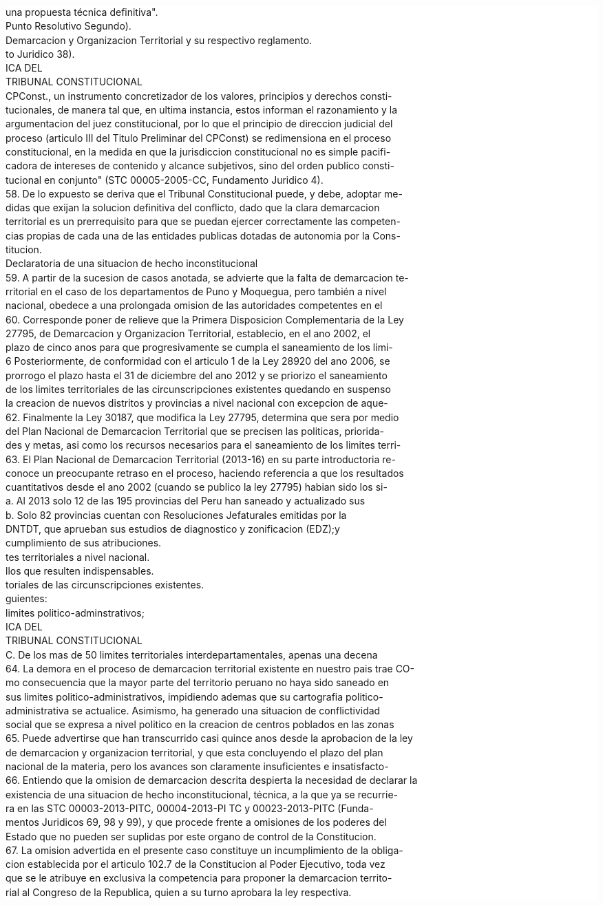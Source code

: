 una propuesta técnica definitiva".  
Punto Resolutivo Segundo).  
Demarcacion y Organizacion Territorial y su respectivo reglamento.  
to Juridico 38).  
ICA DEL  
TRIBUNAL CONSTITUCIONAL  
CPConst., un instrumento concretizador de los valores, principios y derechos consti-  
tucionales, de manera tal que, en ultima instancia, estos informan el razonamiento y la  
argumentacion del juez constitucional, por lo que el principio de direccion judicial del  
proceso (articulo III del Titulo Preliminar del CPConst) se redimensiona en el proceso  
constitucional, en la medida en que la jurisdiccion constitucional no es simple pacifi-  
cadora de intereses de contenido y alcance subjetivos, sino del orden publico consti-  
tucional en conjunto" (STC 00005-2005-CC, Fundamento Juridico 4).  
58. De lo expuesto se deriva que el Tribunal Constitucional puede, y debe, adoptar me-  
didas que exijan la solucion definitiva del conflicto, dado que la clara demarcacion  
territorial es un prerrequisito para que se puedan ejercer correctamente las competen-  
cias propias de cada una de las entidades publicas dotadas de autonomia por la Cons-  
titucion.  
Declaratoria de una situacion de hecho inconstitucional  
59. A partir de la sucesion de casos anotada, se advierte que la falta de demarcacion te-  
rritorial en el caso de los departamentos de Puno y Moquegua, pero también a nivel  
nacional, obedece a una prolongada omision de las autoridades competentes en el  
60. Corresponde poner de relieve que la Primera Disposicion Complementaria de la Ley  
27795, de Demarcacion y Organizacion Territorial, establecio, en el ano 2002, el  
plazo de cinco anos para que progresivamente se cumpla el saneamiento de los limi-  
6 Posteriormente, de conformidad con el articulo 1 de la Ley 28920 del ano 2006, se  
prorrogo el plazo hasta el 31 de diciembre del ano 2012 y se priorizo el saneamiento  
de los limites territoriales de las circunscripciones existentes quedando en suspenso  
la creacion de nuevos distritos y provincias a nivel nacional con excepcion de aque-  
62. Finalmente la Ley 30187, que modifica la Ley 27795, determina que sera por medio  
del Plan Nacional de Demarcacion Territorial que se precisen las politicas, priorida-  
des y metas, asi como los recursos necesarios para el saneamiento de los limites terri-  
63. El Plan Nacional de Demarcacion Territorial (2013-16) en su parte introductoria re-  
conoce un preocupante retraso en el proceso, haciendo referencia a que los resultados  
cuantitativos desde el ano 2002 (cuando se publico la ley 27795) habian sido los si-  
a. Al 2013 solo 12 de las 195 provincias del Peru han saneado y actualizado sus  
b. Solo 82 provincias cuentan con Resoluciones Jefaturales emitidas por la  
DNTDT, que aprueban sus estudios de diagnostico y zonificacion (EDZ);y  
cumplimiento de sus atribuciones.  
tes territoriales a nivel nacional.  
llos que resulten indispensables.  
toriales de las circunscripciones existentes.  
guientes:  
limites politico-adminstrativos;  
ICA DEL  
TRIBUNAL CONSTITUCIONAL  
C. De los mas de 50 limites territoriales interdepartamentales, apenas una decena  
64. La demora en el proceso de demarcacion territorial existente en nuestro pais trae CO-  
mo consecuencia que la mayor parte del territorio peruano no haya sido saneado en  
sus limites politico-administrativos, impidiendo ademas que su cartografia politico-  
administrativa se actualice. Asimismo, ha generado una situacion de conflictividad  
social que se expresa a nivel politico en la creacion de centros poblados en las zonas  
65. Puede advertirse que han transcurrido casi quince anos desde la aprobacion de la ley  
de demarcacion y organizacion territorial, y que esta concluyendo el plazo del plan  
nacional de la materia, pero los avances son claramente insuficientes e insatisfacto-  
66. Entiendo que la omision de demarcacion descrita despierta la necesidad de declarar la  
existencia de una situacion de hecho inconstitucional, técnica, a la que ya se recurrie-  
ra en las STC 00003-2013-PITC, 00004-2013-PI TC y 00023-2013-PITC (Funda-  
mentos Juridicos 69, 98 y 99), y que procede frente a omisiones de los poderes del  
Estado que no pueden ser suplidas por este organo de control de la Constitucion.  
67. La omision advertida en el presente caso constituye un incumplimiento de la obliga-  
cion establecida por el articulo 102.7 de la Constitucion al Poder Ejecutivo, toda vez  
que se le atribuye en exclusiva la competencia para proponer la demarcacion territo-  
rial al Congreso de la Republica, quien a su turno aprobara la ley respectiva.  